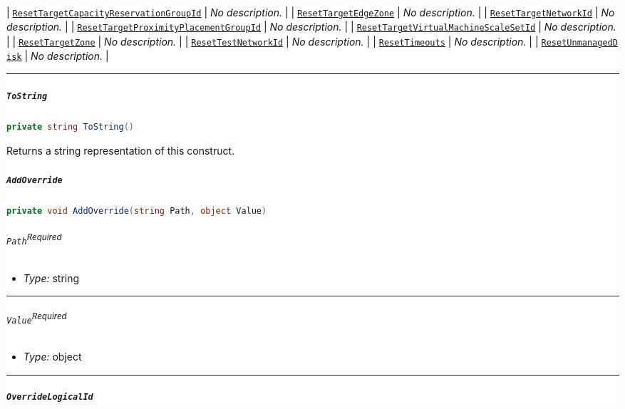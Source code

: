 | <code><a href="#@cdktf/provider-azurerm.siteRecoveryReplicatedVm.SiteRecoveryReplicatedVm.resetTargetCapacityReservationGroupId">ResetTargetCapacityReservationGroupId</a></code> | *No description.* |
| <code><a href="#@cdktf/provider-azurerm.siteRecoveryReplicatedVm.SiteRecoveryReplicatedVm.resetTargetEdgeZone">ResetTargetEdgeZone</a></code> | *No description.* |
| <code><a href="#@cdktf/provider-azurerm.siteRecoveryReplicatedVm.SiteRecoveryReplicatedVm.resetTargetNetworkId">ResetTargetNetworkId</a></code> | *No description.* |
| <code><a href="#@cdktf/provider-azurerm.siteRecoveryReplicatedVm.SiteRecoveryReplicatedVm.resetTargetProximityPlacementGroupId">ResetTargetProximityPlacementGroupId</a></code> | *No description.* |
| <code><a href="#@cdktf/provider-azurerm.siteRecoveryReplicatedVm.SiteRecoveryReplicatedVm.resetTargetVirtualMachineScaleSetId">ResetTargetVirtualMachineScaleSetId</a></code> | *No description.* |
| <code><a href="#@cdktf/provider-azurerm.siteRecoveryReplicatedVm.SiteRecoveryReplicatedVm.resetTargetZone">ResetTargetZone</a></code> | *No description.* |
| <code><a href="#@cdktf/provider-azurerm.siteRecoveryReplicatedVm.SiteRecoveryReplicatedVm.resetTestNetworkId">ResetTestNetworkId</a></code> | *No description.* |
| <code><a href="#@cdktf/provider-azurerm.siteRecoveryReplicatedVm.SiteRecoveryReplicatedVm.resetTimeouts">ResetTimeouts</a></code> | *No description.* |
| <code><a href="#@cdktf/provider-azurerm.siteRecoveryReplicatedVm.SiteRecoveryReplicatedVm.resetUnmanagedDisk">ResetUnmanagedDisk</a></code> | *No description.* |

---

##### `ToString` <a name="ToString" id="@cdktf/provider-azurerm.siteRecoveryReplicatedVm.SiteRecoveryReplicatedVm.toString"></a>

```csharp
private string ToString()
```

Returns a string representation of this construct.

##### `AddOverride` <a name="AddOverride" id="@cdktf/provider-azurerm.siteRecoveryReplicatedVm.SiteRecoveryReplicatedVm.addOverride"></a>

```csharp
private void AddOverride(string Path, object Value)
```

###### `Path`<sup>Required</sup> <a name="Path" id="@cdktf/provider-azurerm.siteRecoveryReplicatedVm.SiteRecoveryReplicatedVm.addOverride.parameter.path"></a>

- *Type:* string

---

###### `Value`<sup>Required</sup> <a name="Value" id="@cdktf/provider-azurerm.siteRecoveryReplicatedVm.SiteRecoveryReplicatedVm.addOverride.parameter.value"></a>

- *Type:* object

---

##### `OverrideLogicalId` <a name="OverrideLogicalId" id="@cdktf/provider-azurerm.siteRecoveryReplicatedVm.SiteRecoveryReplicatedVm.overrideLogicalId"></a>
